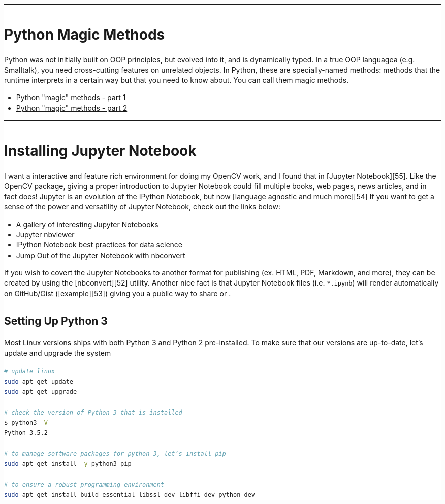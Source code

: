 
---------------



# Python Magic Methods

Python was not initially built on OOP principles, but evolved into it, and is dynamically typed.
In a true OOP languagea (e.g. Smalltalk), you need cross-cutting features on unrelated objects.
In Python, these are specially-named methods: methods that the runtime interprets in a certain way but that you need to know about. You can call them magic methods.

* [Python "magic" methods - part 1](https://blog.frankel.ch/python-magic-methods/1/)
* [Python "magic" methods - part 2](https://blog.frankel.ch/python-magic-methods/2/)



---------------



# Installing Jupyter Notebook

I want a interactive and feature rich environment for doing my OpenCV work,
and I found that in [Jupyter Notebook][55].
Like the OpenCV package, giving a proper introduction to Jupyter Notebook
could fill multiple books, web pages, news articles, and in fact does!
Jupyter is an evolution of the IPython Notebook,
but now [language agnostic and much more][54]
If you want to get a sense of the power and versatility of Jupyter Notebook,
check out the links below:

* [A gallery of interesting Jupyter Notebooks](https://github.com/jupyter/jupyter/wiki/A-gallery-of-interesting-Jupyter-Notebooks)
* [Jupyter nbviewer](http://nbviewer.jupyter.org/)
* [IPython Notebook best practices for data science](https://www.youtube.com/watch?v=JI1HWUAyJHE)
* [Jump Out of the Jupyter Notebook with nbconvert](https://towardsdatascience.com/jump-out-of-the-jupyter-notebook-with-nbconvert-7d4748960702)

If you wish to covert the Jupyter Notebooks to another format for publishing
(ex. HTML, PDF, Markdown, and more),
they can be created by using the [nbconvert][52] utility.
Another nice fact is that Jupyter Notebook files
(i.e. `*.ipynb`) will render automatically on GitHub/Gist ([example][53])
giving you a public way to share or .


## Setting Up Python 3

Most Linux versions ships with both Python 3 and Python 2 pre-installed.
To make sure that our versions are up-to-date, let’s update and upgrade the system

```bash
# update linux
sudo apt-get update
sudo apt-get upgrade

# check the version of Python 3 that is installed
$ python3 -V
Python 3.5.2

# to manage software packages for python 3, let’s install pip
sudo apt-get install -y python3-pip

# to ensure a robust programming environment
sudo apt-get install build-essential libssl-dev libffi-dev python-dev
```
